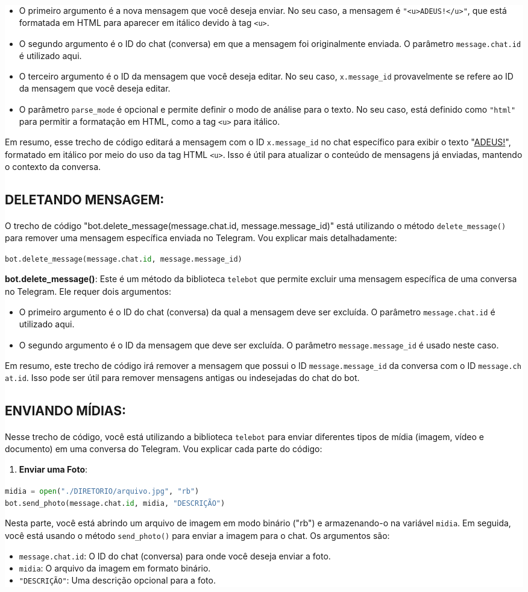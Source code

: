 - O primeiro argumento é a nova mensagem que você deseja enviar. No seu caso, a mensagem é `"<u>ADEUS!</u>"`, que está formatada em HTML para aparecer em itálico devido à tag `<u>`.

- O segundo argumento é o ID do chat (conversa) em que a mensagem foi originalmente enviada. O parâmetro `message.chat.id` é utilizado aqui.

- O terceiro argumento é o ID da mensagem que você deseja editar. No seu caso, `x.message_id` provavelmente se refere ao ID da mensagem que você deseja editar.

- O parâmetro `parse_mode` é opcional e permite definir o modo de análise para o texto. No seu caso, está definido como `"html"` para permitir a formatação em HTML, como a tag `<u>` para itálico.

Em resumo, esse trecho de código editará a mensagem com o ID `x.message_id` no chat específico para exibir o texto "<u>ADEUS!</u>", formatado em itálico por meio do uso da tag HTML `<u>`. Isso é útil para atualizar o conteúdo de mensagens já enviadas, mantendo o contexto da conversa.

## DELETANDO MENSAGEM:
O trecho de código "bot.delete_message(message.chat.id, message.message_id)" está utilizando o método `delete_message()` para remover uma mensagem específica enviada no Telegram. Vou explicar mais detalhadamente:

```python
bot.delete_message(message.chat.id, message.message_id)
```

**bot.delete_message()**:
Este é um método da biblioteca `telebot` que permite excluir uma mensagem específica de uma conversa no Telegram. Ele requer dois argumentos:

- O primeiro argumento é o ID do chat (conversa) da qual a mensagem deve ser excluída. O parâmetro `message.chat.id` é utilizado aqui.

- O segundo argumento é o ID da mensagem que deve ser excluída. O parâmetro `message.message_id` é usado neste caso.

Em resumo, este trecho de código irá remover a mensagem que possui o ID `message.message_id` da conversa com o ID `message.chat.id`. Isso pode ser útil para remover mensagens antigas ou indesejadas do chat do bot.

## ENVIANDO MÍDIAS:
Nesse trecho de código, você está utilizando a biblioteca `telebot` para enviar diferentes tipos de mídia (imagem, vídeo e documento) em uma conversa do Telegram. Vou explicar cada parte do código:

1. **Enviar uma Foto**:
```python
midia = open("./DIRETORIO/arquivo.jpg", "rb")
bot.send_photo(message.chat.id, midia, "DESCRIÇÃO")
```
Nesta parte, você está abrindo um arquivo de imagem em modo binário ("rb") e armazenando-o na variável `midia`. Em seguida, você está usando o método `send_photo()` para enviar a imagem para o chat. Os argumentos são:

- `message.chat.id`: O ID do chat (conversa) para onde você deseja enviar a foto.
- `midia`: O arquivo da imagem em formato binário.
- `"DESCRIÇÃO"`: Uma descrição opcional para a foto.
